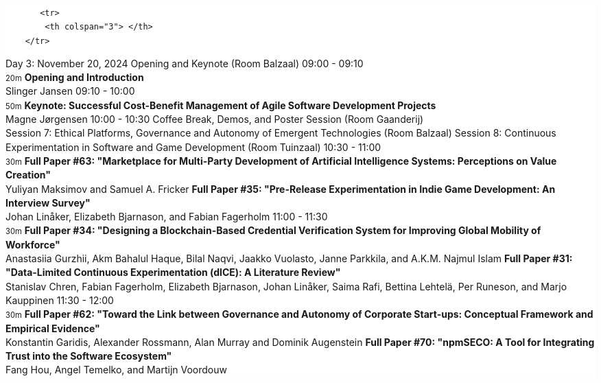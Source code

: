            <tr>
            <th colspan="3"> </th>
        </tr>
         


 <tr>
            <th colspan="3" style="background-color: #00203FFF; color: white; font-weight: bold; font-size: 1em;">Day 3: November 20, 2024</th>
        </tr>
        <tr style="background-color: #ADEFD1FF;">
            <td colspan="3" style="text-align: center; font-weight: bold;">Opening and Keynote (Room Balzaal)</td>
        </tr>
        <tr style="background-color: #f9f9f9;">
            <td style="font-weight: bold; color: gray;">09:00 - 09:10<br><span style="font-size: 0.8em;">20m</span></td>
            <td colspan="2"><b>Opening and Introduction</b><br>Slinger Jansen</td>
        </tr>
        <tr style="background-color: #ffa69e;">
            <td style="font-weight: bold; color: gray;">09:10 - 10:00<br><span style="font-size: 0.8em;">50m</span></td>
            <td colspan="2"><b>Keynote: Successful Cost-Benefit Management of Agile Software Development Projects</b><br />Magne Jørgensen</td>
        </tr>
       <tr>
            <th colspan="3" style="background-color: #e3e3e6; font-weight: bold; font-size: 1em;">
                10:00 - 10:30 Coffee Break, Demos, and Poster Session (Room Gaanderij)<br />
            </th>
        </tr>



<tr style="background-color: #ADEFD1FF; font-weight: bold; font-size: 1em;">
            <th style="width: 15%;"></th>
            <th style="width: 42.5%;">Session 7: Ethical Platforms, Governance and Autonomy of Emergent Technologies (Room Balzaal)</th>
            <th style="width: 42.5%;">Session 8: Continuous Experimentation in Software and Game Development (Room Tuinzaal) </th>
        </tr>
        <tr style="background-color: #f9f9f9;">
            <td style="font-weight: bold; color: gray;">10:30 - 11:00<br><span style="font-size: 0.8em;">30m</span></td>
            <td><b>Full Paper #63: "Marketplace for Multi-Party Development of Artificial Intelligence Systems: Perceptions on Value Creation" </b><br />Yuliyan Maksimov and Samuel A. Fricker</td>
            <td><b>Full Paper #35: "Pre-Release Experimentation in Indie Game Development: An Interview Survey" </b><br />Johan Linåker, Elizabeth Bjarnason, and Fabian Fagerholm</td>
        </tr>
        <tr style="background-color: #f9f9f9;">
            <td style="font-weight: bold; color: gray;">11:00 - 11:30<br><span style="font-size: 0.8em;">30m</span></td>
            <td><b>Full Paper #34: "Designing a Blockchain-Based Credential Verification System for Improving Global Mobility of Workforce" </b><br /> Anastasiia Gurzhii, Akm Bahalul Haque, Bilal Naqvi, Jaakko Vuolasto, Janne Parkkila, and A.K.M. Najmul Islam</td>
            <td><b>Full Paper #31: "Data-Limited Continuous Experimentation (dlCE): A Literature Review"</b><br />Stanislav Chren, Fabian Fagerholm, Elizabeth Bjarnason, Johan Linåker, Saima Rafi, Bettina Lehtelä, Per Runeson, and Marjo Kauppinen</td>
        </tr>
        <tr style="background-color: #f9f9f9;">
            <td style="font-weight: bold; color: gray;">11:30 - 12:00<br><span style="font-size: 0.8em;">30m</span></td>
            <td><b>Full Paper #62: "Toward the Link between Governance and Autonomy of Corporate Start-ups: Conceptual Framework and Empirical Evidence" </b><br />Konstantin Garidis, Alexander Rossmann, Alan Murray and Dominik Augenstein</td>
            <td><b>Full Paper #70: "npmSECO: A Tool for Integrating Trust into the Software Ecosystem"</b><br /> Fang Hou, Angel Temelko, and Martijn Voordouw</td>